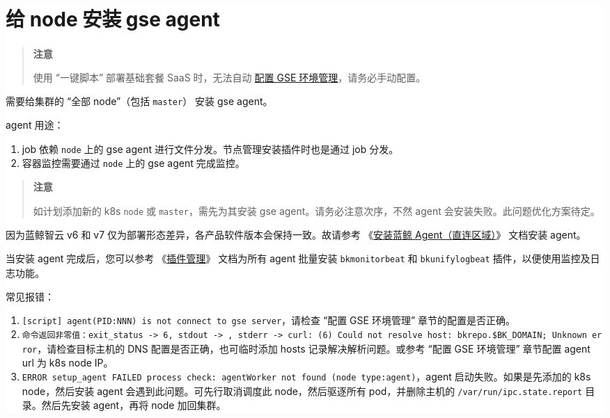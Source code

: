 
<a id="k8s-node-install-gse-agent" name="k8s-node-install-gse-agent"></a>

# 给 node 安装 gse agent
>**注意**
>
>使用 “一键脚本” 部署基础套餐 SaaS 时，无法自动 [配置 GSE 环境管理](install-saas-manually.md#post-install-bk-nodeman-gse-env)，请务必手动配置。

需要给集群的 “全部 node”（包括 `master`） 安装 gse agent。

agent 用途：
1. job 依赖 `node` 上的 gse agent 进行文件分发。节点管理安装插件时也是通过 job 分发。
2. 容器监控需要通过 `node` 上的 gse agent 完成监控。

>**注意**
>
>如计划添加新的 k8s `node` 或 `master`，需先为其安装 gse agent。请务必注意次序，不然 agent 会安装失败。此问题优化方案待定。

因为蓝鲸智云 v6 和 v7 仅为部署形态差异，各产品软件版本会保持一致。故请参考 《[安装蓝鲸 Agent（直连区域）](../../6.1/节点管理/产品白皮书/QuickStart/DefaultAreaInstallAgent.md)》 文档安装 agent。

当安装 agent 完成后，您可以参考 《[插件管理](../../6.1/节点管理/产品白皮书/Feature/Plugin.md)》 文档为所有 agent 批量安装 `bkmonitorbeat` 和 `bkunifylogbeat` 插件，以便使用监控及日志功能。

常见报错：
1. `[script] agent(PID:NNN) is not connect to gse server`，请检查 “配置 GSE 环境管理” 章节的配置是否正确。
2. `命令返回非零值：exit_status -> 6, stdout -> , stderr -> curl: (6) Could not resolve host: bkrepo.$BK_DOMAIN; Unknown error`，请检查目标主机的 DNS 配置是否正确，也可临时添加 hosts 记录解决解析问题。或参考 “配置 GSE 环境管理” 章节配置 agent url 为 k8s node IP。
3. `ERROR setup_agent FAILED process check: agentWorker not found (node type:agent)`，agent 启动失败。如果是先添加的 k8s node，然后安装 agent 会遇到此问题。可先行取消调度此 node，然后驱逐所有 pod，并删除主机的 `/var/run/ipc.state.report` 目录。然后先安装 agent，再将 node 加回集群。
